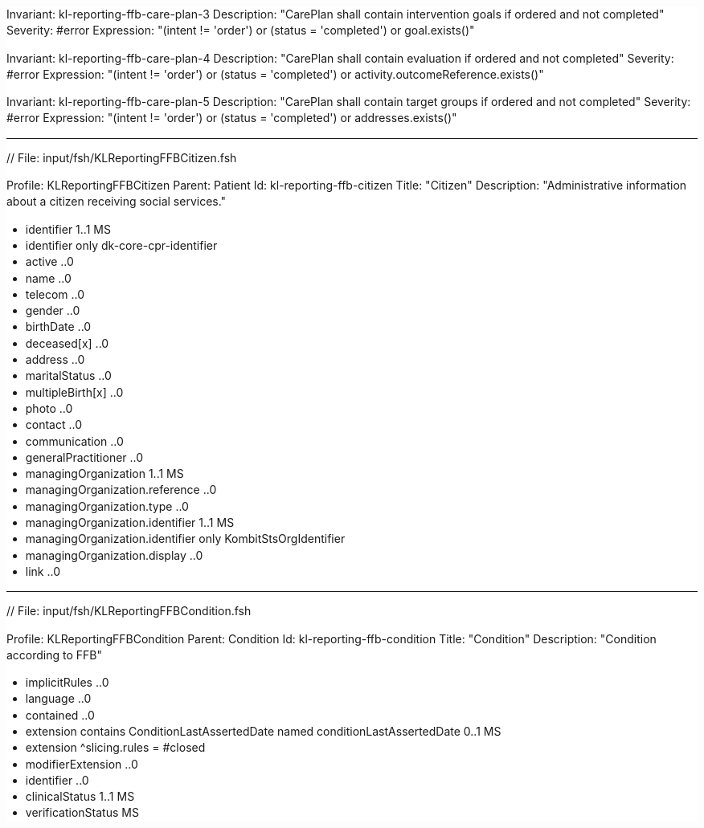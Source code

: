 Invariant: kl-reporting-ffb-care-plan-3
Description: "CarePlan shall contain intervention goals if ordered and not completed"
Severity: #error
Expression: "(intent != 'order') or (status = 'completed') or goal.exists()"

Invariant: kl-reporting-ffb-care-plan-4
Description: "CarePlan shall contain evaluation if ordered and not completed"
Severity: #error
Expression: "(intent != 'order') or (status = 'completed') or activity.outcomeReference.exists()"

Invariant: kl-reporting-ffb-care-plan-5
Description: "CarePlan shall contain target groups if ordered and not completed"
Severity: #error
Expression: "(intent != 'order') or (status = 'completed') or addresses.exists()"


---

// File: input/fsh/KLReportingFFBCitizen.fsh

Profile: KLReportingFFBCitizen
Parent: Patient
Id: kl-reporting-ffb-citizen
Title: "Citizen"
Description: "Administrative information about a citizen receiving social services."
* identifier 1..1 MS
* identifier only dk-core-cpr-identifier
* active ..0
* name ..0
* telecom ..0
* gender ..0
* birthDate ..0
* deceased[x] ..0
* address ..0
* maritalStatus ..0
* multipleBirth[x] ..0
* photo ..0
* contact ..0
* communication ..0
* generalPractitioner ..0
* managingOrganization 1..1 MS
* managingOrganization.reference ..0
* managingOrganization.type ..0
* managingOrganization.identifier 1..1 MS
* managingOrganization.identifier only KombitStsOrgIdentifier
* managingOrganization.display ..0
* link ..0


---

// File: input/fsh/KLReportingFFBCondition.fsh

Profile: KLReportingFFBCondition
Parent: Condition
Id: kl-reporting-ffb-condition
Title: "Condition"
Description: "Condition according to FFB"
* implicitRules ..0
* language ..0
* contained ..0
* extension contains
   ConditionLastAssertedDate named conditionLastAssertedDate 0..1 MS
* extension ^slicing.rules = #closed
* modifierExtension ..0
* identifier ..0
* clinicalStatus 1..1 MS
* verificationStatus MS